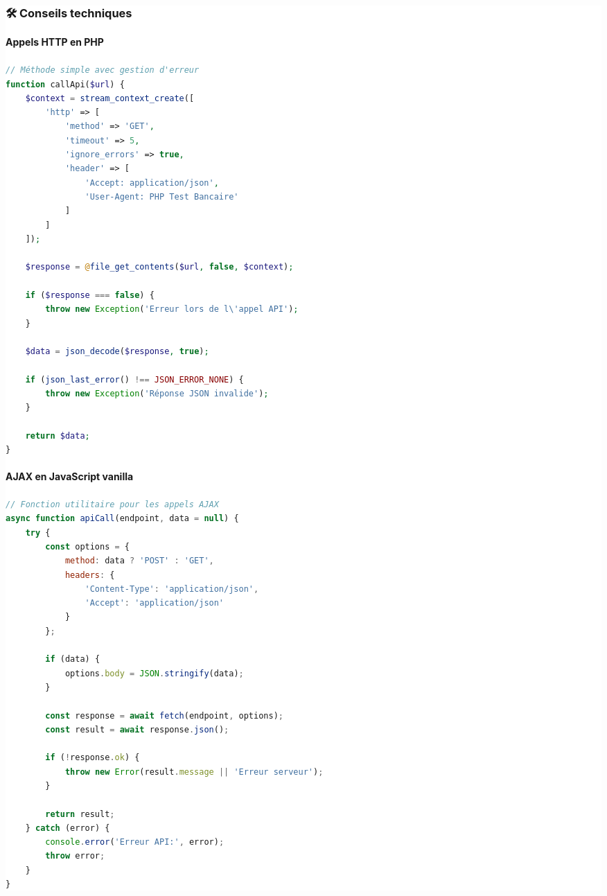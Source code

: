 ### 🛠️ Conseils techniques

#### Appels HTTP en PHP
```php
// Méthode simple avec gestion d'erreur
function callApi($url) {
    $context = stream_context_create([
        'http' => [
            'method' => 'GET',
            'timeout' => 5,
            'ignore_errors' => true,
            'header' => [
                'Accept: application/json',
                'User-Agent: PHP Test Bancaire'
            ]
        ]
    ]);

    $response = @file_get_contents($url, false, $context);

    if ($response === false) {
        throw new Exception('Erreur lors de l\'appel API');
    }

    $data = json_decode($response, true);

    if (json_last_error() !== JSON_ERROR_NONE) {
        throw new Exception('Réponse JSON invalide');
    }

    return $data;
}
```

#### AJAX en JavaScript vanilla
```javascript
// Fonction utilitaire pour les appels AJAX
async function apiCall(endpoint, data = null) {
    try {
        const options = {
            method: data ? 'POST' : 'GET',
            headers: {
                'Content-Type': 'application/json',
                'Accept': 'application/json'
            }
        };

        if (data) {
            options.body = JSON.stringify(data);
        }

        const response = await fetch(endpoint, options);
        const result = await response.json();

        if (!response.ok) {
            throw new Error(result.message || 'Erreur serveur');
        }

        return result;
    } catch (error) {
        console.error('Erreur API:', error);
        throw error;
    }
}
```